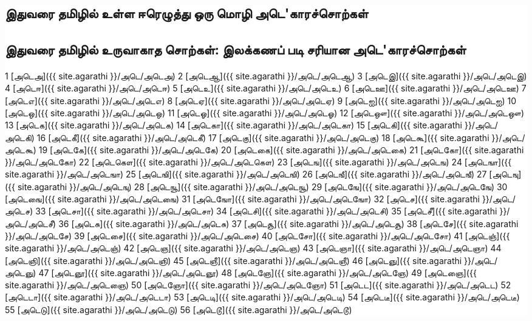 ## இதுவரை தமிழில் உள்ள ஈரெழுத்து ஒரு மொழி அடெ'காரச்சொற்கள்



    
##  இதுவரை தமிழில் உருவாகாத சொற்கள்: இலக்கணப் படி சரியான அடெ'காரச்சொற்கள்

1 [அடெஅ]({{ site.agarathi }}/அடெ/அடெஅ) 
2 [அடெஆ]({{ site.agarathi }}/அடெ/அடெஆ) 
3 [அடெஇ]({{ site.agarathi }}/அடெ/அடெஇ) 
4 [அடெஈ]({{ site.agarathi }}/அடெ/அடெஈ) 
5 [அடெஉ]({{ site.agarathi }}/அடெ/அடெஉ) 
6 [அடெஊ]({{ site.agarathi }}/அடெ/அடெஊ) 
7 [அடெஎ]({{ site.agarathi }}/அடெ/அடெஎ) 
8 [அடெஏ]({{ site.agarathi }}/அடெ/அடெஏ) 
9 [அடெஐ]({{ site.agarathi }}/அடெ/அடெஐ) 
10 [அடெஒ]({{ site.agarathi }}/அடெ/அடெஒ) 
11 [அடெஓ]({{ site.agarathi }}/அடெ/அடெஓ) 
12 [அடெஔ]({{ site.agarathi }}/அடெ/அடெஔ) 
13 [அடெக]({{ site.agarathi }}/அடெ/அடெக) 
14 [அடெகா]({{ site.agarathi }}/அடெ/அடெகா) 
15 [அடெகி]({{ site.agarathi }}/அடெ/அடெகி) 
16 [அடெகீ]({{ site.agarathi }}/அடெ/அடெகீ) 
17 [அடெகு]({{ site.agarathi }}/அடெ/அடெகு) 
18 [அடெகூ]({{ site.agarathi }}/அடெ/அடெகூ) 
19 [அடெகே]({{ site.agarathi }}/அடெ/அடெகே) 
20 [அடெகை]({{ site.agarathi }}/அடெ/அடெகை) 
21 [அடெகோ]({{ site.agarathi }}/அடெ/அடெகோ) 
22 [அடெகௌ]({{ site.agarathi }}/அடெ/அடெகௌ) 
23 [அடெங]({{ site.agarathi }}/அடெ/அடெங) 
24 [அடெஙா]({{ site.agarathi }}/அடெ/அடெஙா) 
25 [அடெஙி]({{ site.agarathi }}/அடெ/அடெஙி) 
26 [அடெஙீ]({{ site.agarathi }}/அடெ/அடெஙீ) 
27 [அடெஙு]({{ site.agarathi }}/அடெ/அடெஙு) 
28 [அடெஙூ]({{ site.agarathi }}/அடெ/அடெஙூ) 
29 [அடெஙே]({{ site.agarathi }}/அடெ/அடெஙே) 
30 [அடெஙை]({{ site.agarathi }}/அடெ/அடெஙை) 
31 [அடெஙோ]({{ site.agarathi }}/அடெ/அடெஙோ) 
32 [அடெச]({{ site.agarathi }}/அடெ/அடெச) 
33 [அடெசா]({{ site.agarathi }}/அடெ/அடெசா) 
34 [அடெசி]({{ site.agarathi }}/அடெ/அடெசி) 
35 [அடெசீ]({{ site.agarathi }}/அடெ/அடெசீ) 
36 [அடெசு]({{ site.agarathi }}/அடெ/அடெசு) 
37 [அடெசூ]({{ site.agarathi }}/அடெ/அடெசூ) 
38 [அடெசே]({{ site.agarathi }}/அடெ/அடெசே) 
39 [அடெசை]({{ site.agarathi }}/அடெ/அடெசை) 
40 [அடெசோ]({{ site.agarathi }}/அடெ/அடெசோ) 
41 [அடெஞ்]({{ site.agarathi }}/அடெ/அடெஞ்) 
42 [அடெஞ]({{ site.agarathi }}/அடெ/அடெஞ) 
43 [அடெஞா]({{ site.agarathi }}/அடெ/அடெஞா) 
44 [அடெஞி]({{ site.agarathi }}/அடெ/அடெஞி) 
45 [அடெஞீ]({{ site.agarathi }}/அடெ/அடெஞீ) 
46 [அடெஞு]({{ site.agarathi }}/அடெ/அடெஞு) 
47 [அடெஞூ]({{ site.agarathi }}/அடெ/அடெஞூ) 
48 [அடெஞே]({{ site.agarathi }}/அடெ/அடெஞே) 
49 [அடெஞை]({{ site.agarathi }}/அடெ/அடெஞை) 
50 [அடெஞோ]({{ site.agarathi }}/அடெ/அடெஞோ) 
51 [அடெட]({{ site.agarathi }}/அடெ/அடெட) 
52 [அடெடா]({{ site.agarathi }}/அடெ/அடெடா) 
53 [அடெடி]({{ site.agarathi }}/அடெ/அடெடி) 
54 [அடெடீ]({{ site.agarathi }}/அடெ/அடெடீ) 
55 [அடெடு]({{ site.agarathi }}/அடெ/அடெடு) 
56 [அடெடூ]({{ site.agarathi }}/அடெ/அடெடூ) 
